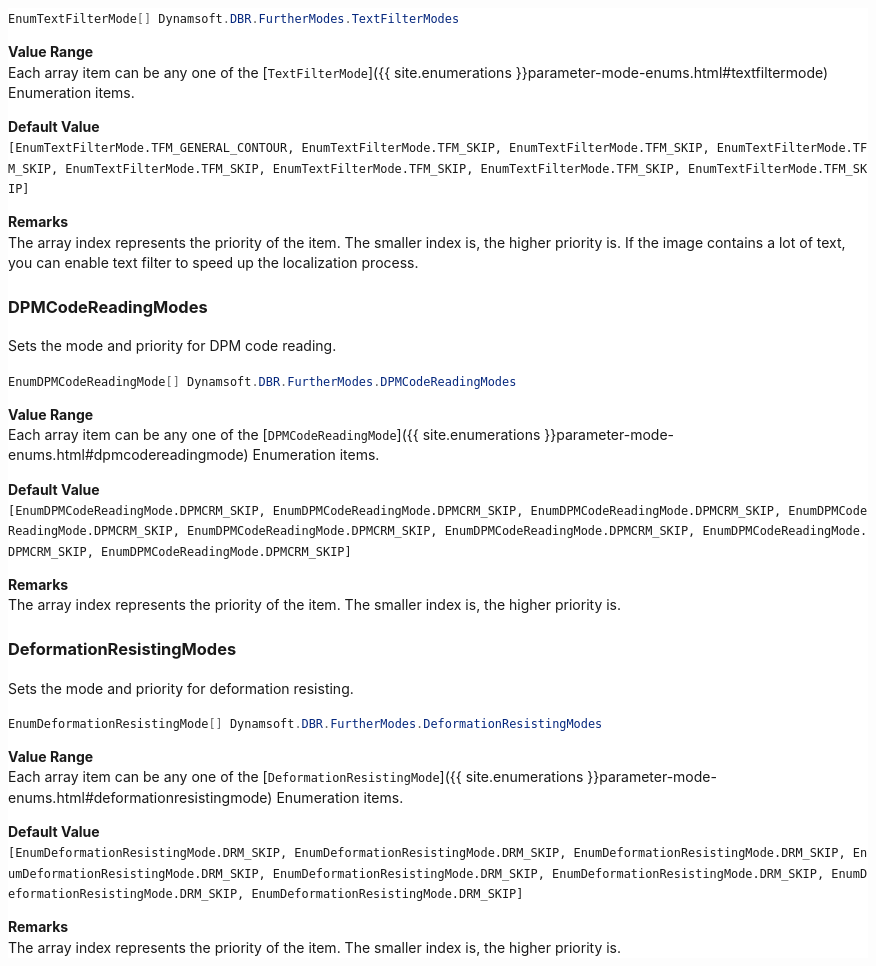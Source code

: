 ```csharp
EnumTextFilterMode[] Dynamsoft.DBR.FurtherModes.TextFilterModes
```

**Value Range**    
   Each array item can be any one of the [`TextFilterMode`]({{ site.enumerations }}parameter-mode-enums.html#textfiltermode) Enumeration items.  
     
**Default Value**    
   `[EnumTextFilterMode.TFM_GENERAL_CONTOUR, EnumTextFilterMode.TFM_SKIP, EnumTextFilterMode.TFM_SKIP, EnumTextFilterMode.TFM_SKIP, EnumTextFilterMode.TFM_SKIP, EnumTextFilterMode.TFM_SKIP, EnumTextFilterMode.TFM_SKIP, EnumTextFilterMode.TFM_SKIP]`  
     
**Remarks**      
   The array index represents the priority of the item. The smaller index is, the higher priority is. If the image contains a lot of text, you can enable text filter to speed up the localization process.


### DPMCodeReadingModes
Sets the mode and priority for DPM code reading.

```csharp
EnumDPMCodeReadingMode[] Dynamsoft.DBR.FurtherModes.DPMCodeReadingModes
```

**Value Range**    
   Each array item can be any one of the [`DPMCodeReadingMode`]({{ site.enumerations }}parameter-mode-enums.html#dpmcodereadingmode) Enumeration items.  
     
**Default Value**    
   `[EnumDPMCodeReadingMode.DPMCRM_SKIP, EnumDPMCodeReadingMode.DPMCRM_SKIP, EnumDPMCodeReadingMode.DPMCRM_SKIP, EnumDPMCodeReadingMode.DPMCRM_SKIP, EnumDPMCodeReadingMode.DPMCRM_SKIP, EnumDPMCodeReadingMode.DPMCRM_SKIP, EnumDPMCodeReadingMode.DPMCRM_SKIP, EnumDPMCodeReadingMode.DPMCRM_SKIP]`  
     
**Remarks**      
   The array index represents the priority of the item. The smaller index is, the higher priority is.  

### DeformationResistingModes
Sets the mode and priority for deformation resisting.

```csharp
EnumDeformationResistingMode[] Dynamsoft.DBR.FurtherModes.DeformationResistingModes
```

**Value Range**    
   Each array item can be any one of the [`DeformationResistingMode`]({{ site.enumerations }}parameter-mode-enums.html#deformationresistingmode) Enumeration items.  
     
**Default Value**    
   `[EnumDeformationResistingMode.DRM_SKIP, EnumDeformationResistingMode.DRM_SKIP, EnumDeformationResistingMode.DRM_SKIP, EnumDeformationResistingMode.DRM_SKIP, EnumDeformationResistingMode.DRM_SKIP, EnumDeformationResistingMode.DRM_SKIP, EnumDeformationResistingMode.DRM_SKIP, EnumDeformationResistingMode.DRM_SKIP]`  
     
**Remarks**      
   The array index represents the priority of the item. The smaller index is, the higher priority is.  

